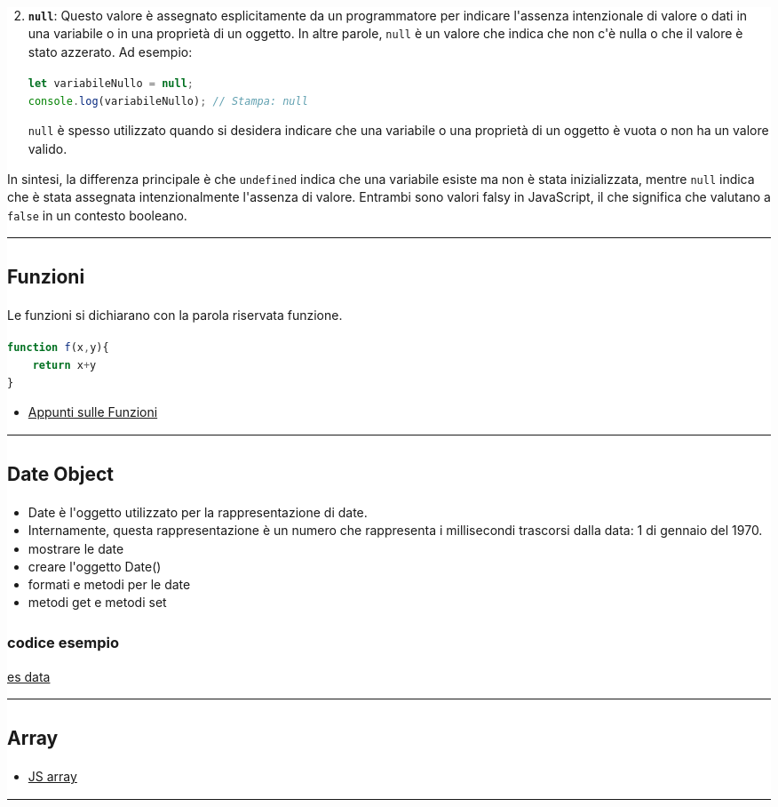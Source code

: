 2. __`null`__: Questo valore è assegnato esplicitamente da un programmatore per indicare l'assenza intenzionale di valore o dati in una variabile o in una proprietà di un oggetto. In altre parole, `null` è un valore che indica che non c'è nulla o che il valore è stato azzerato. Ad esempio:

   ```javascript
   let variabileNullo = null;
   console.log(variabileNullo); // Stampa: null
   ```

   `null` è spesso utilizzato quando si desidera indicare che una variabile o una proprietà di un oggetto è vuota o non ha un valore valido.

In sintesi, la differenza principale è che `undefined` indica che una variabile esiste ma non è stata inizializzata, mentre `null` indica che è stata assegnata intenzionalmente l'assenza di valore. Entrambi sono valori falsy in JavaScript, il che significa che valutano a `false` in un contesto booleano.

---

## Funzioni

Le funzioni si dichiarano con la parola riservata funzione.

```javascript
function f(x,y){
    return x+y
}
```

* [Appunti sulle Funzioni](https://github.com/maboglia/Corso-HTML5-Javascript/blob/master/appunti/L1_07_Functions.md)

---

## Date Object

* Date è l'oggetto utilizzato per la rappresentazione di date.
* Internamente, questa rappresentazione è un numero che rappresenta i millisecondi trascorsi dalla data: 1 di gennaio del 1970.
* mostrare le date
* creare l'oggetto Date()
* formati e metodi per le date
* metodi get e metodi set

### codice esempio

[es data](https://github.com/maboglia/Corso-HTML5-Javascript/tree/master/esempi/01_date.js)

---

## Array

* [JS array](L1_08_Array.md)

---
